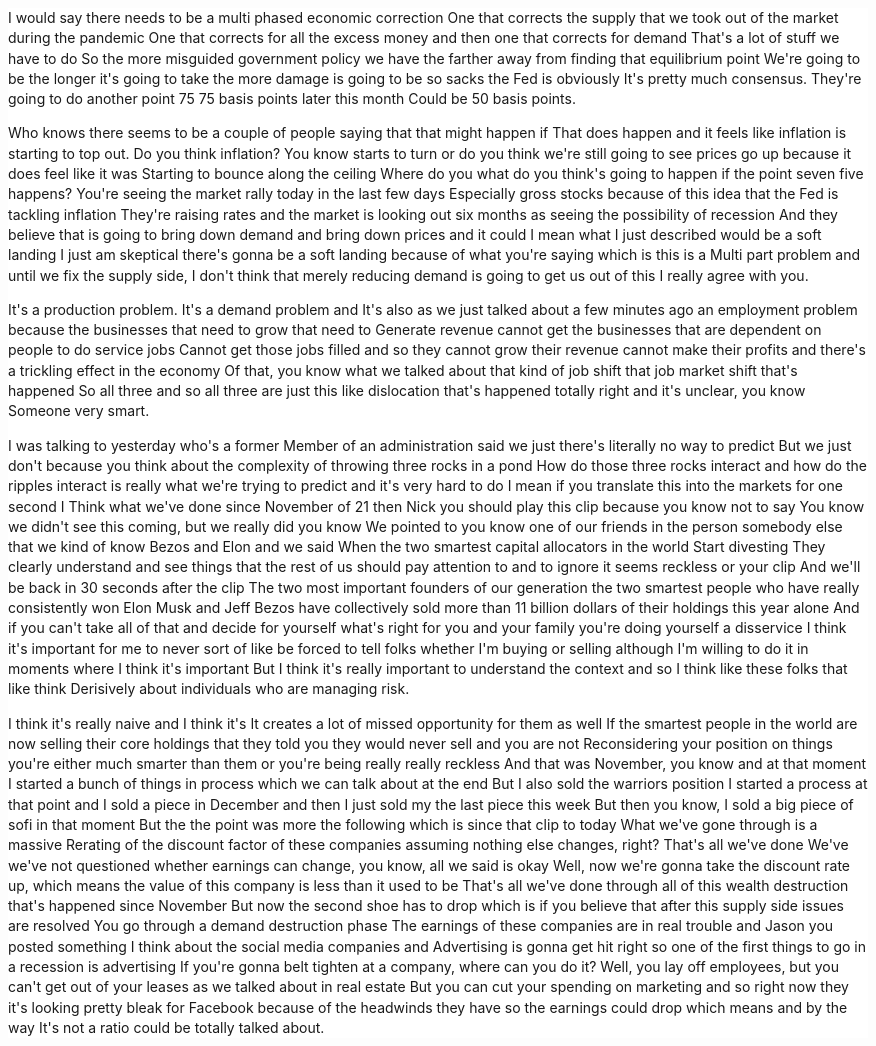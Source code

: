 I would say there needs to be a multi phased economic correction One that corrects the supply that we took out of the market during the pandemic One that corrects for all the excess money and then one that corrects for demand That's a lot of stuff we have to do So the more misguided government policy we have the farther away from finding that equilibrium point We're going to be the longer it's going to take the more damage is going to be so sacks the Fed is obviously It's pretty much consensus. They're going to do another point 75 75 basis points later this month Could be 50 basis points.

Who knows there seems to be a couple of people saying that that might happen if That does happen and it feels like inflation is starting to top out. Do you think inflation? You know starts to turn or do you think we're still going to see prices go up because it does feel like it was Starting to bounce along the ceiling Where do you what do you think's going to happen if the point seven five happens? You're seeing the market rally today in the last few days Especially gross stocks because of this idea that the Fed is tackling inflation They're raising rates and the market is looking out six months as seeing the possibility of recession And they believe that is going to bring down demand and bring down prices and it could I mean what I just described would be a soft landing I just am skeptical there's gonna be a soft landing because of what you're saying which is this is a Multi part problem and until we fix the supply side, I don't think that merely reducing demand is going to get us out of this I really agree with you.

It's a production problem. It's a demand problem and It's also as we just talked about a few minutes ago an employment problem because the businesses that need to grow that need to Generate revenue cannot get the businesses that are dependent on people to do service jobs Cannot get those jobs filled and so they cannot grow their revenue cannot make their profits and there's a trickling effect in the economy Of that, you know what we talked about that kind of job shift that job market shift that's happened So all three and so all three are just this like dislocation that's happened totally right and it's unclear, you know Someone very smart.

I was talking to yesterday who's a former Member of an administration said we just there's literally no way to predict But we just don't because you think about the complexity of throwing three rocks in a pond How do those three rocks interact and how do the ripples interact is really what we're trying to predict and it's very hard to do I mean if you translate this into the markets for one second I Think what we've done since November of 21 then Nick you should play this clip because you know not to say You know we didn't see this coming, but we really did you know We pointed to you know one of our friends in the person somebody else that we kind of know Bezos and Elon and we said When the two smartest capital allocators in the world Start divesting They clearly understand and see things that the rest of us should pay attention to and to ignore it seems reckless or your clip And we'll be back in 30 seconds after the clip The two most important founders of our generation the two smartest people who have really consistently won Elon Musk and Jeff Bezos have collectively sold more than 11 billion dollars of their holdings this year alone And if you can't take all of that and decide for yourself what's right for you and your family you're doing yourself a disservice I think it's important for me to never sort of like be forced to tell folks whether I'm buying or selling although I'm willing to do it in moments where I think it's important But I think it's really important to understand the context and so I think like these folks that like think Derisively about individuals who are managing risk.

I think it's really naive and I think it's It creates a lot of missed opportunity for them as well If the smartest people in the world are now selling their core holdings that they told you they would never sell and you are not Reconsidering your position on things you're either much smarter than them or you're being really really reckless And that was November, you know and at that moment I started a bunch of things in process which we can talk about at the end But I also sold the warriors position I started a process at that point and I sold a piece in December and then I just sold my the last piece this week But then you know, I sold a big piece of sofi in that moment But the the point was more the following which is since that clip to today What we've gone through is a massive Rerating of the discount factor of these companies assuming nothing else changes, right? That's all we've done We've we've not questioned whether earnings can change, you know, all we said is okay Well, now we're gonna take the discount rate up, which means the value of this company is less than it used to be That's all we've done through all of this wealth destruction that's happened since November But now the second shoe has to drop which is if you believe that after this supply side issues are resolved You go through a demand destruction phase The earnings of these companies are in real trouble and Jason you posted something I think about the social media companies and Advertising is gonna get hit right so one of the first things to go in a recession is advertising If you're gonna belt tighten at a company, where can you do it? Well, you lay off employees, but you can't get out of your leases as we talked about in real estate But you can cut your spending on marketing and so right now they it's looking pretty bleak for Facebook because of the headwinds they have so the earnings could drop which means and by the way It's not a ratio could be totally talked about.
